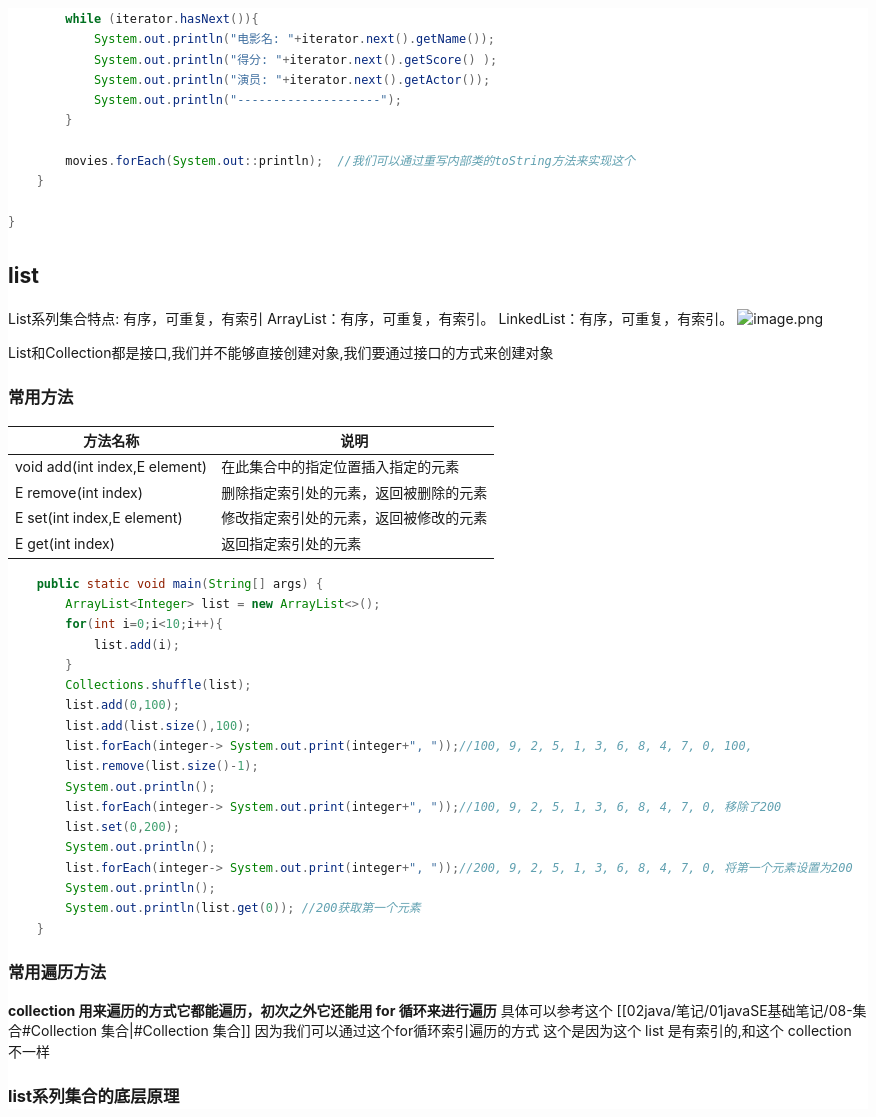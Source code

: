 ```java
        while (iterator.hasNext()){
            System.out.println("电影名: "+iterator.next().getName());
            System.out.println("得分: "+iterator.next().getScore() );
            System.out.println("演员: "+iterator.next().getActor());
            System.out.println("--------------------");
        }

        movies.forEach(System.out::println);  //我们可以通过重写内部类的toString方法来实现这个
    }

}

```

## list
List系列集合特点:   有序，可重复，有索引
ArrayList：有序，可重复，有索引。
LinkedList：有序，可重复，有索引。
![image.png](https://qkh-markdown-1316031240.cos.ap-nanjing.myqcloud.com/obsidian/202308031014783.png)

List和Collection都是接口,我们并不能够直接创建对象,我们要通过接口的方式来创建对象
### 常用方法
| 方法名称                          | 说明                  |
|-------------------------------|---------------------|
| void add(int index,E element) |在此集合中的指定位置插入指定的元素 |
| E remove(int index) |删除指定索引处的元素，返回被删除的元素 |
| E set(int index,E element)    |修改指定索引处的元素，返回被修改的元素 |
| E get(int index)              |返回指定索引处的元素 |

```java
    public static void main(String[] args) {
        ArrayList<Integer> list = new ArrayList<>();
        for(int i=0;i<10;i++){
            list.add(i);
        }
        Collections.shuffle(list);
        list.add(0,100);
        list.add(list.size(),100);
        list.forEach(integer-> System.out.print(integer+", "));//100, 9, 2, 5, 1, 3, 6, 8, 4, 7, 0, 100,
        list.remove(list.size()-1);
        System.out.println();
        list.forEach(integer-> System.out.print(integer+", "));//100, 9, 2, 5, 1, 3, 6, 8, 4, 7, 0, 移除了200
        list.set(0,200);
        System.out.println();
        list.forEach(integer-> System.out.print(integer+", "));//200, 9, 2, 5, 1, 3, 6, 8, 4, 7, 0, 将第一个元素设置为200
        System.out.println();
        System.out.println(list.get(0)); //200获取第一个元素
    }
```
### 常用遍历方法
**collection 用来遍历的方式它都能遍历，初次之外它还能用 for 循环来进行遍历**
具体可以参考这个 [[02java/笔记/01javaSE基础笔记/08-集合#Collection 集合\|#Collection 集合]]
因为我们可以通过这个for循环索引遍历的方式
这个是因为这个 list 是有索引的,和这个 collection 不一样
### list系列集合的底层原理